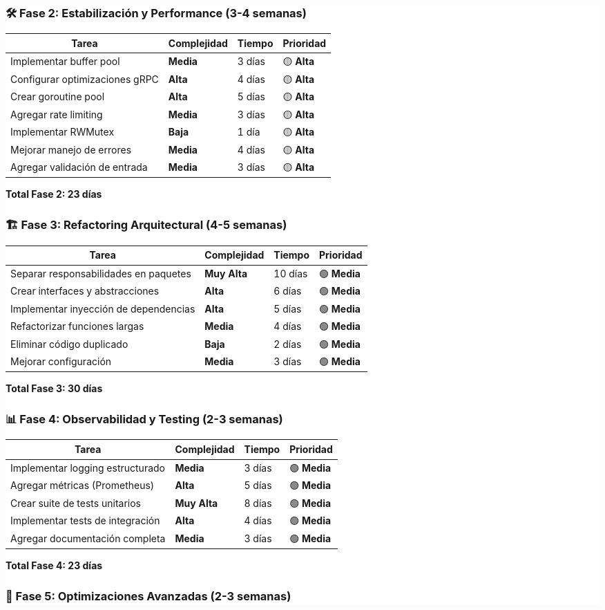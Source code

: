 ### 🛠️ Fase 2: Estabilización y Performance (3-4 semanas)

| Tarea | Complejidad | Tiempo | Prioridad |
|-------|-------------|--------|-----------|
| Implementar buffer pool | **Media** | 3 días | 🟡 **Alta** |
| Configurar optimizaciones gRPC | **Alta** | 4 días | 🟡 **Alta** |
| Crear goroutine pool | **Alta** | 5 días | 🟡 **Alta** |
| Agregar rate limiting | **Media** | 3 días | 🟡 **Alta** |
| Implementar RWMutex | **Baja** | 1 día | 🟡 **Alta** |
| Mejorar manejo de errores | **Media** | 4 días | 🟡 **Alta** |
| Agregar validación de entrada | **Media** | 3 días | 🟡 **Alta** |

**Total Fase 2: 23 días**

### 🏗️ Fase 3: Refactoring Arquitectural (4-5 semanas)

| Tarea | Complejidad | Tiempo | Prioridad |
|-------|-------------|--------|-----------|
| Separar responsabilidades en paquetes | **Muy Alta** | 10 días | 🟢 **Media** |
| Crear interfaces y abstracciones | **Alta** | 6 días | 🟢 **Media** |
| Implementar inyección de dependencias | **Alta** | 5 días | 🟢 **Media** |
| Refactorizar funciones largas | **Media** | 4 días | 🟢 **Media** |
| Eliminar código duplicado | **Baja** | 2 días | 🟢 **Media** |
| Mejorar configuración | **Media** | 3 días | 🟢 **Media** |

**Total Fase 3: 30 días**

### 📊 Fase 4: Observabilidad y Testing (2-3 semanas)

| Tarea | Complejidad | Tiempo | Prioridad |
|-------|-------------|--------|-----------|
| Implementar logging estructurado | **Media** | 3 días | 🟢 **Media** |
| Agregar métricas (Prometheus) | **Alta** | 5 días | 🟢 **Media** |
| Crear suite de tests unitarios | **Muy Alta** | 8 días | 🟢 **Media** |
| Implementar tests de integración | **Alta** | 4 días | 🟢 **Media** |
| Agregar documentación completa | **Media** | 3 días | 🟢 **Media** |

**Total Fase 4: 23 días**

### 🚀 Fase 5: Optimizaciones Avanzadas (2-3 semanas)
